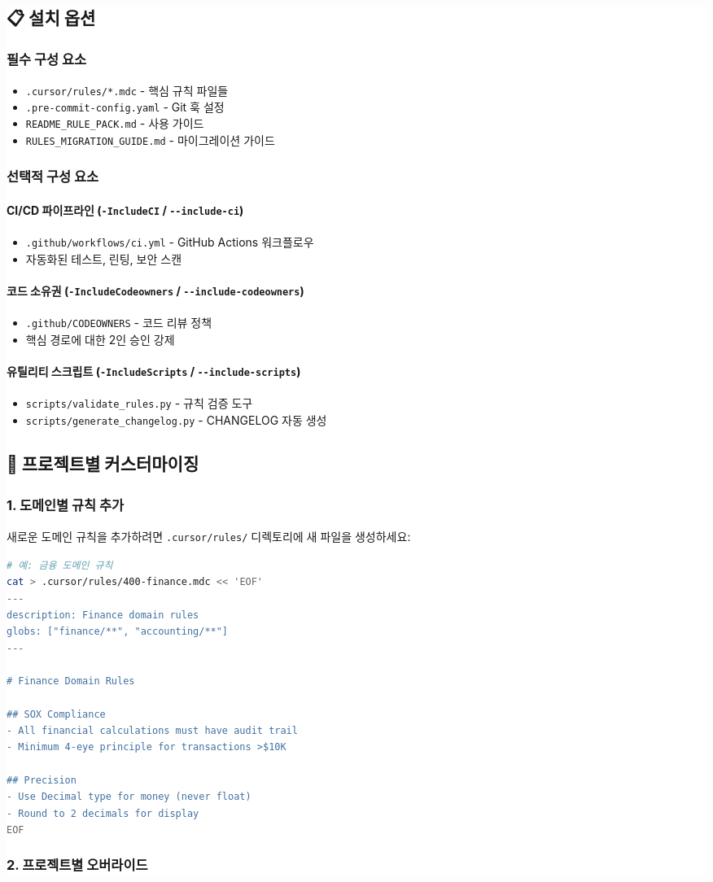 ## 📋 설치 옵션

### 필수 구성 요소
- `.cursor/rules/*.mdc` - 핵심 규칙 파일들
- `.pre-commit-config.yaml` - Git 훅 설정
- `README_RULE_PACK.md` - 사용 가이드
- `RULES_MIGRATION_GUIDE.md` - 마이그레이션 가이드

### 선택적 구성 요소

#### CI/CD 파이프라인 (`-IncludeCI` / `--include-ci`)
- `.github/workflows/ci.yml` - GitHub Actions 워크플로우
- 자동화된 테스트, 린팅, 보안 스캔

#### 코드 소유권 (`-IncludeCodeowners` / `--include-codeowners`)
- `.github/CODEOWNERS` - 코드 리뷰 정책
- 핵심 경로에 대한 2인 승인 강제

#### 유틸리티 스크립트 (`-IncludeScripts` / `--include-scripts`)
- `scripts/validate_rules.py` - 규칙 검증 도구
- `scripts/generate_changelog.py` - CHANGELOG 자동 생성

## 🎯 프로젝트별 커스터마이징

### 1. 도메인별 규칙 추가

새로운 도메인 규칙을 추가하려면 `.cursor/rules/` 디렉토리에 새 파일을 생성하세요:

```bash
# 예: 금융 도메인 규칙
cat > .cursor/rules/400-finance.mdc << 'EOF'
---
description: Finance domain rules
globs: ["finance/**", "accounting/**"]
---

# Finance Domain Rules

## SOX Compliance
- All financial calculations must have audit trail
- Minimum 4-eye principle for transactions >$10K

## Precision
- Use Decimal type for money (never float)
- Round to 2 decimals for display
EOF
```

### 2. 프로젝트별 오버라이드

